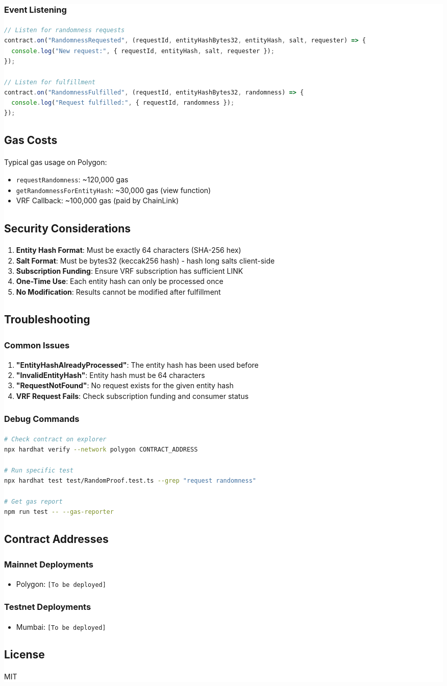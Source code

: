 ### Event Listening

```typescript
// Listen for randomness requests
contract.on("RandomnessRequested", (requestId, entityHashBytes32, entityHash, salt, requester) => {
  console.log("New request:", { requestId, entityHash, salt, requester });
});

// Listen for fulfillment
contract.on("RandomnessFulfilled", (requestId, entityHashBytes32, randomness) => {
  console.log("Request fulfilled:", { requestId, randomness });
});
```

## Gas Costs

Typical gas usage on Polygon:
- `requestRandomness`: ~120,000 gas
- `getRandomnessForEntityHash`: ~30,000 gas (view function)
- VRF Callback: ~100,000 gas (paid by ChainLink)

## Security Considerations

1. **Entity Hash Format**: Must be exactly 64 characters (SHA-256 hex)
2. **Salt Format**: Must be bytes32 (keccak256 hash) - hash long salts client-side
3. **Subscription Funding**: Ensure VRF subscription has sufficient LINK
4. **One-Time Use**: Each entity hash can only be processed once
5. **No Modification**: Results cannot be modified after fulfillment

## Troubleshooting

### Common Issues

1. **"EntityHashAlreadyProcessed"**: The entity hash has been used before
2. **"InvalidEntityHash"**: Entity hash must be 64 characters
3. **"RequestNotFound"**: No request exists for the given entity hash
4. **VRF Request Fails**: Check subscription funding and consumer status

### Debug Commands

```bash
# Check contract on explorer
npx hardhat verify --network polygon CONTRACT_ADDRESS

# Run specific test
npx hardhat test test/RandomProof.test.ts --grep "request randomness"

# Get gas report
npm run test -- --gas-reporter
```

## Contract Addresses

### Mainnet Deployments
- Polygon: `[To be deployed]`

### Testnet Deployments
- Mumbai: `[To be deployed]`

## License

MIT